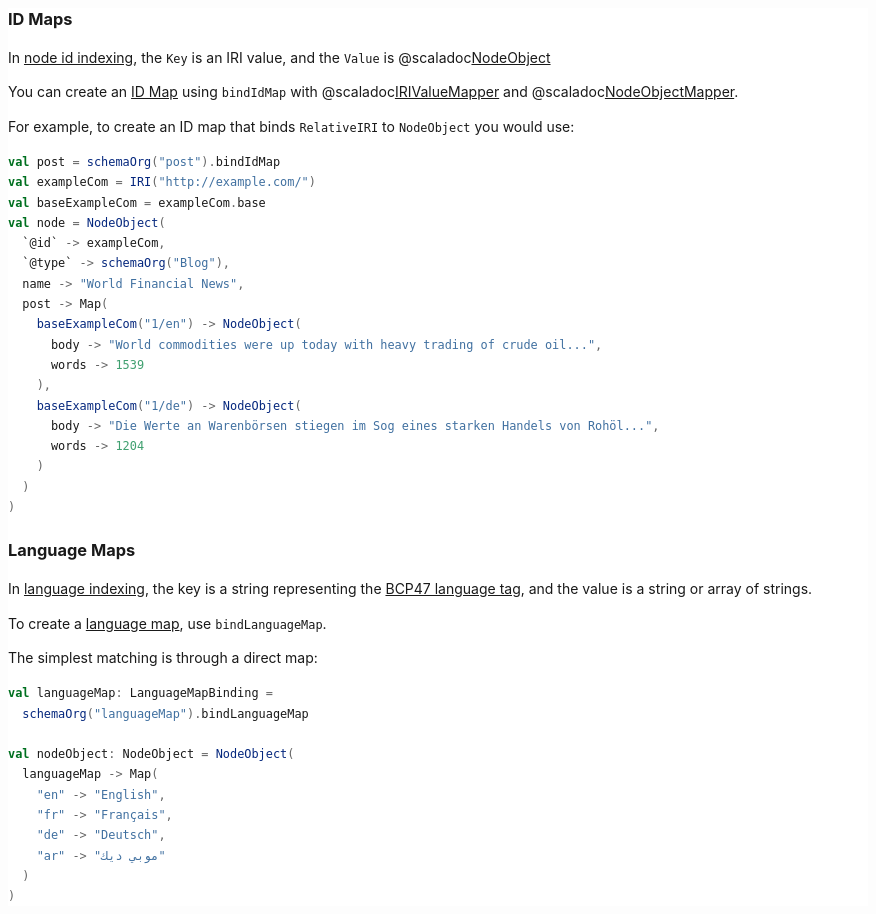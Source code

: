 ### ID Maps

In [node id indexing](https://www.w3.org/TR/json-ld11/#node-identifier-indexing), the `Key` is an IRI value, and
the `Value` is @scaladoc[NodeObject](com.tersesystems.blindsight.jsonld.NodeObject)

You can create an [ID Map](https://www.w3.org/TR/json-ld11/#id-maps) using `bindIdMap` with
@scaladoc[IRIValueMapper](com.tersesystems.blindsight.jsonld.IRIValueMapper) and
@scaladoc[NodeObjectMapper](com.tersesystems.blindsight.jsonld.NodeObjectMapper).

For example, to create an ID map that binds `RelativeIRI` to `NodeObject` you would use:

```scala
val post = schemaOrg("post").bindIdMap
val exampleCom = IRI("http://example.com/")
val baseExampleCom = exampleCom.base
val node = NodeObject(
  `@id` -> exampleCom,
  `@type` -> schemaOrg("Blog"),
  name -> "World Financial News",
  post -> Map(
    baseExampleCom("1/en") -> NodeObject(
      body -> "World commodities were up today with heavy trading of crude oil...",
      words -> 1539
    ),
    baseExampleCom("1/de") -> NodeObject(
      body -> "Die Werte an Warenbörsen stiegen im Sog eines starken Handels von Rohöl...",
      words -> 1204
    )
  )
)
```

### Language Maps

In [language indexing](https://www.w3.org/TR/json-ld11/#language-indexing), the key is a string representing
the [BCP47 language tag](https://en.wikipedia.org/wiki/IETF_language_tag), and the value is a string or array of
strings.

To create a [language map](https://www.w3.org/TR/json-ld11/#language-maps), use `bindLanguageMap`.

The simplest matching is through a direct map:

```scala
val languageMap: LanguageMapBinding =
  schemaOrg("languageMap").bindLanguageMap

val nodeObject: NodeObject = NodeObject(
  languageMap -> Map(
    "en" -> "English",
    "fr" -> "Français",
    "de" -> "Deutsch",
    "ar" -> "موبي ديك"
  )
)
```
